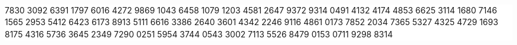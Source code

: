 7830
3092
6391
1797
6016
4272
9869
1043
6458
1079
1203
4581
2647
9372
9314
0491
4132
4174
4853
6625
3114
1680
7146
1565
2953
5412
6423
6173
8913
5111
6616
3386
2640
3601
4342
2246
9116
4861
0173
7852
2034
7365
5327
4325
4729
1693
8175
4316
5736
3645
2349
7290
0251
5954
3744
0543
3002
7113
5526
8479
0153
0711
9298
8314